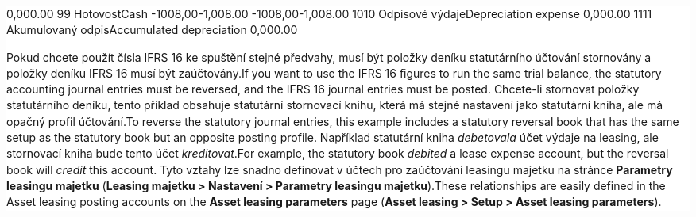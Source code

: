 <td></td>
<td></td>
<td></td>
<td><span data-ttu-id="d46bd-425">0,00</span><span class="sxs-lookup"><span data-stu-id="d46bd-425">0.00</span></span></td>
</tr>
<tr>
<td><span data-ttu-id="d46bd-426">9</span><span class="sxs-lookup"><span data-stu-id="d46bd-426">9</span></span></td>
<td><span data-ttu-id="d46bd-427">Hotovost</span><span class="sxs-lookup"><span data-stu-id="d46bd-427">Cash</span></span></td>
<td></td>
<td></td>
<td><span data-ttu-id="d46bd-428">-1008,00</span><span class="sxs-lookup"><span data-stu-id="d46bd-428">-1,008.00</span></span></td>
<td><span data-ttu-id="d46bd-429">-1008,00</span><span class="sxs-lookup"><span data-stu-id="d46bd-429">-1,008.00</span></span></td>
</tr>
<tr>
<td><span data-ttu-id="d46bd-430">10</span><span class="sxs-lookup"><span data-stu-id="d46bd-430">10</span></span></td>
<td><span data-ttu-id="d46bd-431">Odpisové výdaje</span><span class="sxs-lookup"><span data-stu-id="d46bd-431">Depreciation expense</span></span></td>
<td></td>
<td></td>
<td></td>
<td><span data-ttu-id="d46bd-432">0,00</span><span class="sxs-lookup"><span data-stu-id="d46bd-432">0.00</span></span></td>
</tr>
<tr>
<td><span data-ttu-id="d46bd-433">11</span><span class="sxs-lookup"><span data-stu-id="d46bd-433">11</span></span></td>
<td><span data-ttu-id="d46bd-434">Akumulovaný odpis</span><span class="sxs-lookup"><span data-stu-id="d46bd-434">Accumulated depreciation</span></span></td>
<td></td>
<td></td>
<td></td>
<td><span data-ttu-id="d46bd-435">0,00</span><span class="sxs-lookup"><span data-stu-id="d46bd-435">0.00</span></span></td>
</tr>
</tbody>
</table>

<span data-ttu-id="d46bd-436">Pokud chcete použít čísla IFRS 16 ke spuštění stejné předvahy, musí být položky deníku statutárního účtování stornovány a položky deníku IFRS 16 musí být zaúčtovány.</span><span class="sxs-lookup"><span data-stu-id="d46bd-436">If you want to use the IFRS 16 figures to run the same trial balance, the statutory accounting journal entries must be reversed, and the IFRS 16 journal entries must be posted.</span></span> <span data-ttu-id="d46bd-437">Chcete-li stornovat položky statutárního deníku, tento příklad obsahuje statutární stornovací knihu, která má stejné nastavení jako statutární kniha, ale má opačný profil účtování.</span><span class="sxs-lookup"><span data-stu-id="d46bd-437">To reverse the statutory journal entries, this example includes a statutory reversal book that has the same setup as the statutory book but an opposite posting profile.</span></span> <span data-ttu-id="d46bd-438">Například statutární kniha *debetovala* účet výdaje na leasing, ale stornovací kniha bude tento účet *kreditovat*.</span><span class="sxs-lookup"><span data-stu-id="d46bd-438">For example, the statutory book *debited* a lease expense account, but the reversal book will *credit* this account.</span></span> <span data-ttu-id="d46bd-439">Tyto vztahy lze snadno definovat v účtech pro zaúčtování leasingu majetku na stránce **Parametry leasingu majetku** (**Leasing majetku \> Nastavení \> Parametry leasingu majetku**).</span><span class="sxs-lookup"><span data-stu-id="d46bd-439">These relationships are easily defined in the Asset leasing posting accounts on the **Asset leasing parameters** page (**Asset leasing \> Setup \> Asset leasing parameters**).</span></span>
